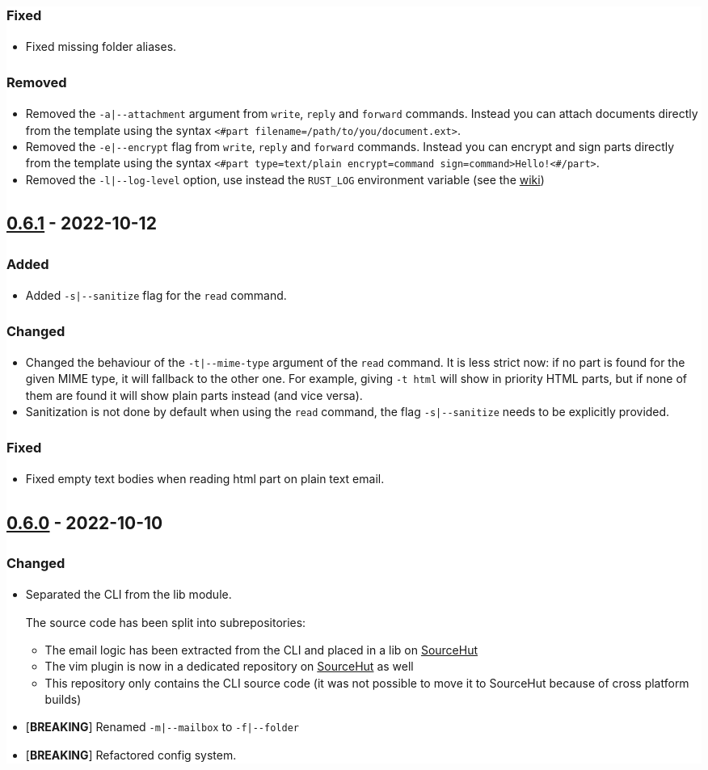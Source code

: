 ### Fixed

- Fixed missing folder aliases.

### Removed

- Removed the `-a|--attachment` argument from `write`, `reply` and `forward` commands. Instead you can attach documents directly from the template using the syntax `<#part filename=/path/to/you/document.ext>`.
- Removed the `-e|--encrypt` flag from `write`, `reply` and `forward` commands. Instead you can encrypt and sign parts directly from the template using the syntax `<#part type=text/plain encrypt=command sign=command>Hello!<#/part>`.
- Removed the `-l|--log-level` option, use instead the `RUST_LOG` environment variable (see the [wiki](https://github.com/soywod/himalaya/wiki/Tips:debug-and-logs))

## [0.6.1] - 2022-10-12

### Added

- Added `-s|--sanitize` flag for the `read` command.
  
### Changed

- Changed the behaviour of the `-t|--mime-type` argument of the `read` command. It is less strict now: if no part is found for the given MIME type, it will fallback to the other one. For example, giving `-t html` will show in priority HTML parts, but if none of them are found it will show plain parts instead (and vice versa).
- Sanitization is not done by default when using the `read` command, the flag `-s|--sanitize` needs to be explicitly provided.

### Fixed

- Fixed empty text bodies when reading html part on plain text email.

## [0.6.0] - 2022-10-10

### Changed

- Separated the CLI from the lib module.

  The source code has been split into subrepositories:

  - The email logic has been extracted from the CLI and placed in a lib on [SourceHut](https://git.sr.ht/~soywod/himalaya-lib)	
  - The vim plugin is now in a dedicated repository on [SourceHut](https://git.sr.ht/~soywod/himalaya-vim) as well
  - This repository only contains the CLI source code (it was not possible to move it to SourceHut because of cross platform builds)

- [**BREAKING**] Renamed `-m|--mailbox` to `-f|--folder`

- [**BREAKING**] Refactored config system.


[Unreleased]: https://github.com/soywod/himalaya/compare/v1.0.0-beta.2...HEAD
[1.0.0-beta.2]: https://github.com/soywod/himalaya/compare/v1.0.0-beta...v1.0.0-beta.2
[1.0.0-beta]: https://github.com/soywod/himalaya/compare/v0.9.0...v1.0.0-beta
[0.9.0]: https://github.com/soywod/himalaya/compare/v0.8.4...v0.9.0
[0.8.4]: https://github.com/soywod/himalaya/compare/v0.8.3...v0.8.4
[0.8.3]: https://github.com/soywod/himalaya/compare/v0.8.2...v0.8.3
[0.8.2]: https://github.com/soywod/himalaya/compare/v0.8.1...v0.8.2
[0.8.1]: https://github.com/soywod/himalaya/compare/v0.8.0...v0.8.1
[0.8.0]: https://github.com/soywod/himalaya/compare/v0.7.3...v0.8.0
[0.7.3]: https://github.com/soywod/himalaya/compare/v0.7.2...v0.7.3
[0.7.2]: https://github.com/soywod/himalaya/compare/v0.7.1...v0.7.2
[0.7.1]: https://github.com/soywod/himalaya/compare/v0.7.0...v0.7.1
[0.7.0]: https://github.com/soywod/himalaya/compare/v0.6.1...v0.7.0
[0.6.1]: https://github.com/soywod/himalaya/compare/v0.6.0...v0.6.1
[0.6.0]: https://github.com/soywod/himalaya/compare/v0.5.10...v0.6.0
[0.5.10]: https://github.com/soywod/himalaya/compare/v0.5.9...v0.5.10
[0.5.9]: https://github.com/soywod/himalaya/compare/v0.5.8...v0.5.9
[0.5.8]: https://github.com/soywod/himalaya/compare/v0.5.7...v0.5.8
[0.5.7]: https://github.com/soywod/himalaya/compare/v0.5.6...v0.5.7
[0.5.6]: https://github.com/soywod/himalaya/compare/v0.5.5...v0.5.6
[0.5.5]: https://github.com/soywod/himalaya/compare/v0.5.4...v0.5.5
[0.5.4]: https://github.com/soywod/himalaya/compare/v0.5.3...v0.5.4
[0.5.3]: https://github.com/soywod/himalaya/compare/v0.5.2...v0.5.3
[0.5.2]: https://github.com/soywod/himalaya/compare/v0.5.1...v0.5.2
[0.5.1]: https://github.com/soywod/himalaya/compare/v0.5.0...v0.5.1
[0.5.0]: https://github.com/soywod/himalaya/compare/v0.4.0...v0.5.0
[0.4.0]: https://github.com/soywod/himalaya/compare/v0.3.2...v0.4.0
[0.3.2]: https://github.com/soywod/himalaya/compare/v0.3.1...v0.3.2
[0.3.1]: https://github.com/soywod/himalaya/compare/v0.3.0...v0.3.1
[0.3.0]: https://github.com/soywod/himalaya/compare/v0.2.7...v0.3.0
[0.2.7]: https://github.com/soywod/himalaya/compare/v0.2.6...v0.2.7
[0.2.6]: https://github.com/soywod/himalaya/compare/v0.2.5...v0.2.6
[0.2.5]: https://github.com/soywod/himalaya/compare/v0.2.4...v0.2.5
[0.2.4]: https://github.com/soywod/himalaya/compare/v0.2.3...v0.2.4
[0.2.3]: https://github.com/soywod/himalaya/compare/v0.2.2...v0.2.3
[0.2.2]: https://github.com/soywod/himalaya/compare/v0.2.1...v0.2.2
[0.2.1]: https://github.com/soywod/himalaya/compare/v0.2.0...v0.2.1
[0.2.0]: https://github.com/soywod/himalaya/compare/v0.1.0...v0.2.0
[0.1.0]: https://github.com/soywod/himalaya/releases/tag/v0.1.0
[#492]: https://github.com/pimalaya/himalaya/issues/492
[#496]: https://github.com/pimalaya/himalaya/issues/496
[#508]: https://github.com/pimalaya/himalaya/issues/508
[core#10]: https://github.com/pimalaya/core/issues/10